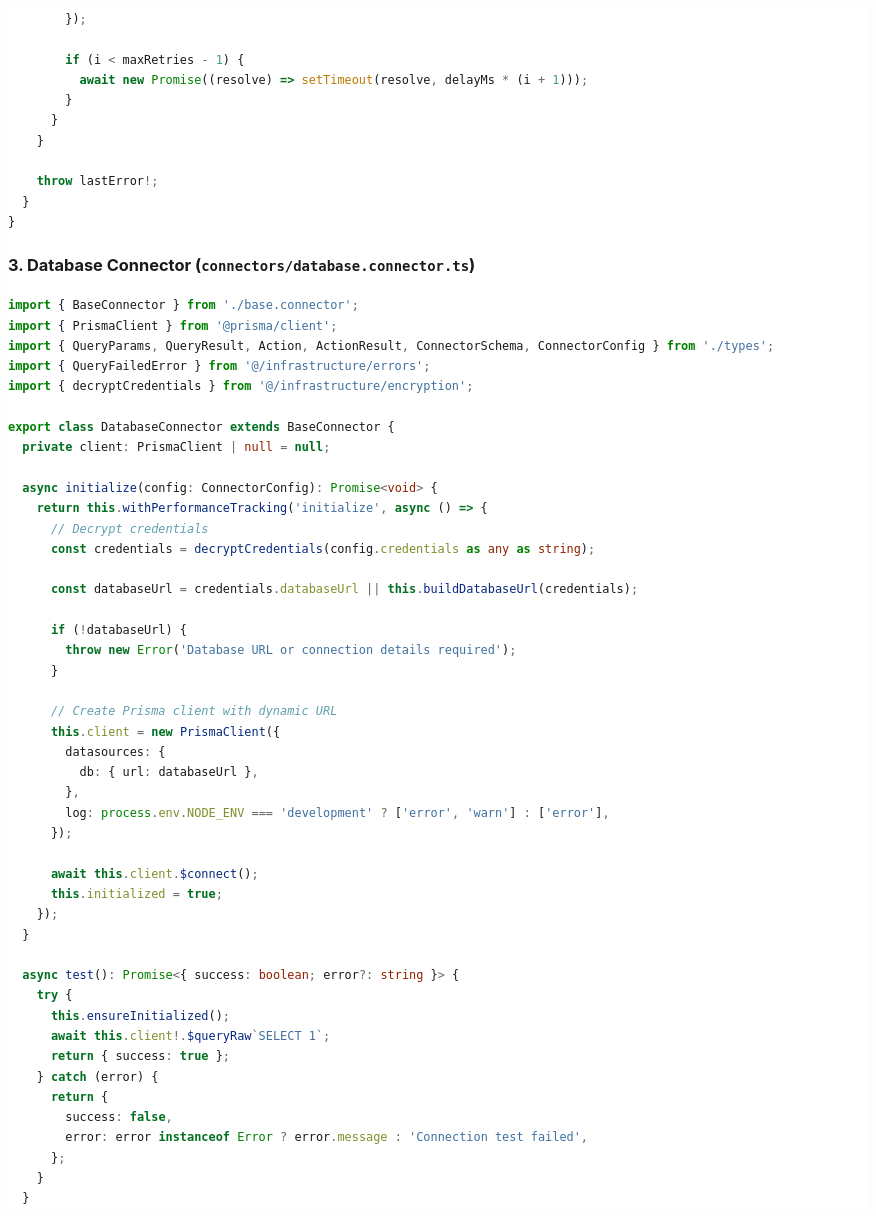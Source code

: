 ```typescript
        });

        if (i < maxRetries - 1) {
          await new Promise((resolve) => setTimeout(resolve, delayMs * (i + 1)));
        }
      }
    }

    throw lastError!;
  }
}
```

### **3. Database Connector** (`connectors/database.connector.ts`)

```typescript
import { BaseConnector } from './base.connector';
import { PrismaClient } from '@prisma/client';
import { QueryParams, QueryResult, Action, ActionResult, ConnectorSchema, ConnectorConfig } from './types';
import { QueryFailedError } from '@/infrastructure/errors';
import { decryptCredentials } from '@/infrastructure/encryption';

export class DatabaseConnector extends BaseConnector {
  private client: PrismaClient | null = null;

  async initialize(config: ConnectorConfig): Promise<void> {
    return this.withPerformanceTracking('initialize', async () => {
      // Decrypt credentials
      const credentials = decryptCredentials(config.credentials as any as string);

      const databaseUrl = credentials.databaseUrl || this.buildDatabaseUrl(credentials);

      if (!databaseUrl) {
        throw new Error('Database URL or connection details required');
      }

      // Create Prisma client with dynamic URL
      this.client = new PrismaClient({
        datasources: {
          db: { url: databaseUrl },
        },
        log: process.env.NODE_ENV === 'development' ? ['error', 'warn'] : ['error'],
      });

      await this.client.$connect();
      this.initialized = true;
    });
  }

  async test(): Promise<{ success: boolean; error?: string }> {
    try {
      this.ensureInitialized();
      await this.client!.$queryRaw`SELECT 1`;
      return { success: true };
    } catch (error) {
      return {
        success: false,
        error: error instanceof Error ? error.message : 'Connection test failed',
      };
    }
  }
```